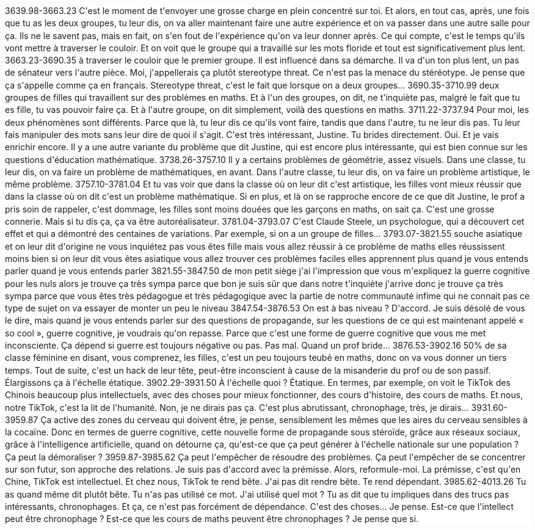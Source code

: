 3639.98-3663.23   C'est le moment de t'envoyer une grosse charge en plein concentré sur toi. Et alors, en tout cas, après, une fois que tu as les deux groupes, tu leur dis, on va aller maintenant faire une autre expérience et on va passer dans une autre salle pour ça. Ils ne le savent pas, mais en fait, on s'en fout de l'expérience qu'on va leur donner après. Ce qui compte, c'est le temps qu'ils vont mettre à traverser le couloir. Et on voit que le groupe qui a travaillé sur les mots floride et tout est significativement plus lent.
3663.23-3690.35   à traverser le couloir que le premier groupe. Il est influencé dans sa démarche. Il va d'un ton plus lent, un pas de sénateur vers l'autre pièce. Moi, j'appellerais ça plutôt stereotype threat. Ce n'est pas la menace du stéréotype. Je pense que ça s'appelle comme ça en français. Stereotype threat, c'est le fait que lorsque on a deux groupes...
3690.35-3710.99   deux groupes de filles qui travaillent sur des problèmes en maths. Et à l'un des groupes, on dit, ne t'inquiète pas, malgré le fait que tu es fille, tu vas pouvoir faire ça. Et à l'autre groupe, on dit simplement, voilà des questions en maths.
3711.22-3737.94   Pour moi, les deux phénomènes sont différents. Parce que là, tu leur dis ce qu'ils vont faire, tandis que dans l'autre, tu ne leur dis pas. Tu leur fais manipuler des mots sans leur dire de quoi il s'agit. C'est très intéressant, Justine. Tu brides directement. Oui. Et je vais enrichir encore. Il y a une autre variante du problème que dit Justine, qui est encore plus intéressante, qui est bien connue sur les questions d'éducation mathématique.
3738.26-3757.10   Il y a certains problèmes de géométrie, assez visuels. Dans une classe, tu leur dis, on va faire un problème de mathématiques, en avant. Dans l'autre classe, tu leur dis, on va faire un problème artistique, le même problème.
3757.10-3781.04   Et tu vas voir que dans la classe où on leur dit c'est artistique, les filles vont mieux réussir que dans la classe où on dit c'est un problème mathématique. Si en plus, et là on se rapproche encore de ce que dit Justine, le prof a pris soin de rappeler, c'est dommage, les filles sont moins douées que les garçons en maths, on sait ça. C'est une grosse connerie. Mais si tu dis ça, ça va être autoréalisateur.
3781.04-3793.07   C'est Claude Steele, un psychologue, qui a découvert cet effet et qui a démontré des centaines de variations. Par exemple, si on a un groupe de filles...
3793.07-3821.55   souche asiatique et on leur dit d'origine ne vous inquiétez pas vous êtes fille mais vous allez réussir à ce problème de maths elles réussissent moins bien si on leur dit vous êtes asiatique vous allez trouver ces problèmes faciles elles apprennent plus quand je vous entends parler quand je vous entends parler
3821.55-3847.50   de mon petit siège j'ai l'impression que vous m'expliquez la guerre cognitive pour les nuls alors je trouve ça très sympa parce que bon je suis sûr que dans notre t'inquiète j'arrive donc je trouve ça très sympa parce que vous êtes très pédagogue et très pédagogique avec la partie de notre communauté infime qui ne connait pas ce type de sujet on va essayer de monter un peu le niveau
3847.54-3876.53   On est à bas niveau ? D'accord. Je suis désolé de vous le dire, mais quand je vous entends parler sur des questions de propagande, sur les questions de ce qui est maintenant appelé « so cool », guerre cognitive, je voudrais qu'on repasse. Parce que c'est une forme de guerre cognitive que vous me met inconsciente. Ça dépend si guerre est toujours négative ou pas. Pas mal. Quand un prof bride...
3876.53-3902.16   50% de sa classe féminine en disant, vous comprenez, les filles, c'est un peu toujours teubé en maths, donc on va vous donner un tiers temps. Tout de suite, c'est un hack de leur tête, peut-être inconscient à cause de la misanderie du prof ou de son passif. Élargissons ça à l'échelle étatique.
3902.29-3931.50   À l'échelle quoi ? Étatique. En termes, par exemple, on voit le TikTok des Chinois beaucoup plus intellectuels, avec des choses pour mieux fonctionner, des cours d'histoire, des cours de maths. Et nous, notre TikTok, c'est la lit de l'humanité. Non, je ne dirais pas ça. C'est plus abrutissant, chronophage, très, je dirais...
3931.60-3959.87   Ça active des zones du cerveau qui doivent être, je pense, sensiblement les mêmes que les aires du cerveau sensibles à la cocaïne. Donc en termes de guerre cognitive, cette nouvelle forme de propagande sous stéroïde, grâce aux réseaux sociaux, grâce à l'intelligence artificielle, quand on détourne ça, qu'est-ce que ça peut générer à l'échelle nationale sur une population ? Ça peut la démoraliser ?
3959.87-3985.62   Ça peut l'empêcher de résoudre des problèmes. Ça peut l'empêcher de se concentrer sur son futur, son approche des relations. Je suis pas d'accord avec la prémisse. Alors, reformule-moi. La prémisse, c'est qu'en Chine, TikTok est intellectuel. Et chez nous, TikTok te rend bête. J'ai pas dit rendre bête. Te rend dépendant.
3985.62-4013.26   Tu as quand même dit plutôt bête. Tu n'as pas utilisé ce mot. J'ai utilisé quel mot ? Tu as dit que tu impliques dans des trucs pas intéressants, chronophages. Et ça, ce n'est pas forcément de dépendance. C'est des choses... Je pense. Est-ce que l'intellect peut être chronophage ? Est-ce que les cours de maths peuvent être chronophages ? Je pense que si.